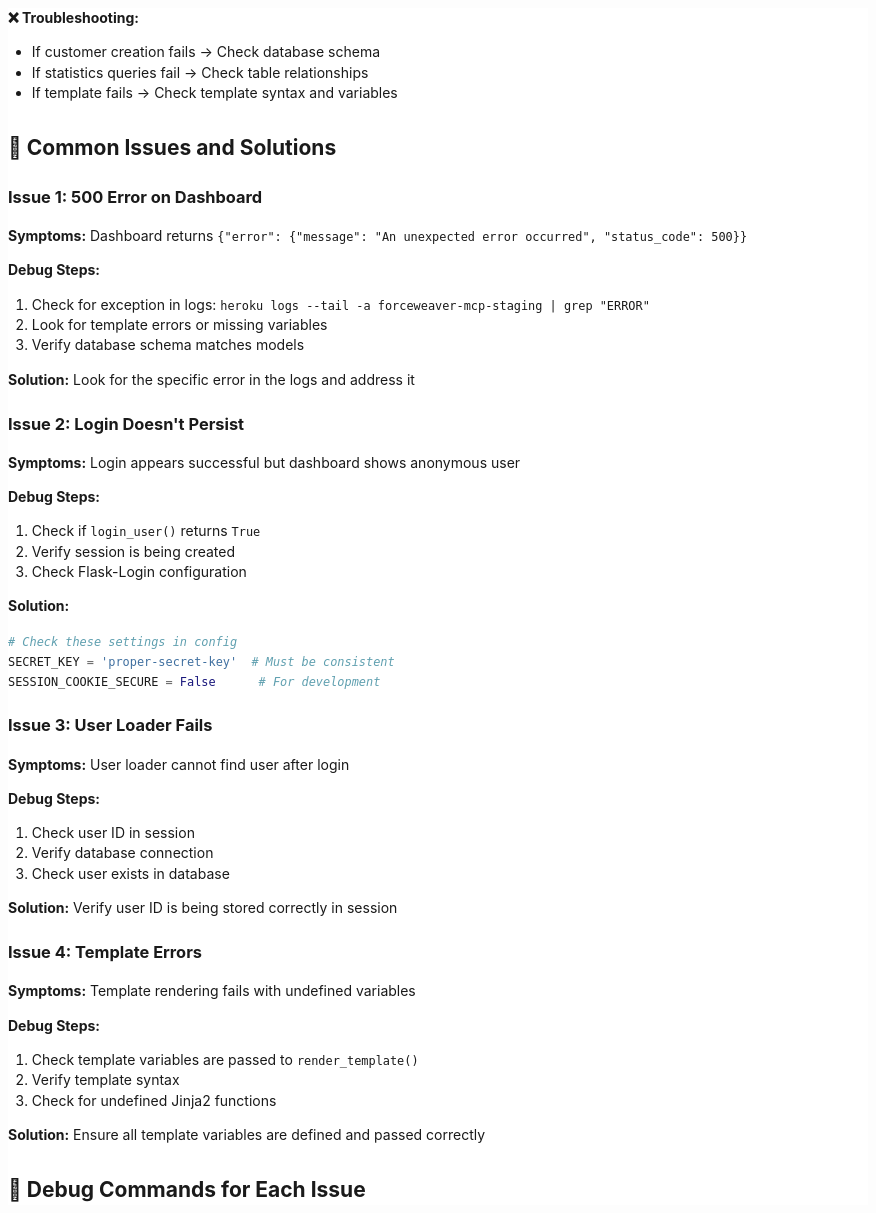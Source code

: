**❌ Troubleshooting:**
- If customer creation fails → Check database schema
- If statistics queries fail → Check table relationships
- If template fails → Check template syntax and variables

## 🚨 **Common Issues and Solutions**

### **Issue 1: 500 Error on Dashboard**
**Symptoms:** Dashboard returns `{"error": {"message": "An unexpected error occurred", "status_code": 500}}`

**Debug Steps:**
1. Check for exception in logs: `heroku logs --tail -a forceweaver-mcp-staging | grep "ERROR"`
2. Look for template errors or missing variables
3. Verify database schema matches models

**Solution:** Look for the specific error in the logs and address it

### **Issue 2: Login Doesn't Persist**
**Symptoms:** Login appears successful but dashboard shows anonymous user

**Debug Steps:**
1. Check if `login_user()` returns `True`
2. Verify session is being created
3. Check Flask-Login configuration

**Solution:** 
```python
# Check these settings in config
SECRET_KEY = 'proper-secret-key'  # Must be consistent
SESSION_COOKIE_SECURE = False      # For development
```

### **Issue 3: User Loader Fails**
**Symptoms:** User loader cannot find user after login

**Debug Steps:**
1. Check user ID in session
2. Verify database connection
3. Check user exists in database

**Solution:** Verify user ID is being stored correctly in session

### **Issue 4: Template Errors**
**Symptoms:** Template rendering fails with undefined variables

**Debug Steps:**
1. Check template variables are passed to `render_template()`
2. Verify template syntax
3. Check for undefined Jinja2 functions

**Solution:** Ensure all template variables are defined and passed correctly

## 🎯 **Debug Commands for Each Issue**
